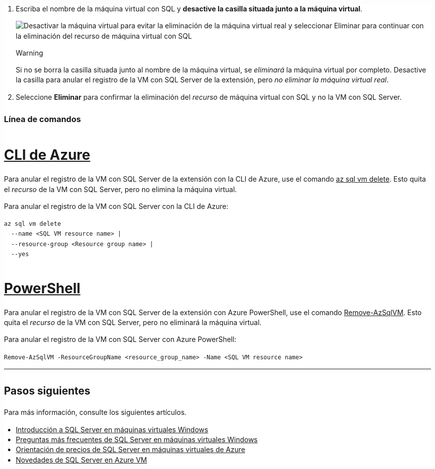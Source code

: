 1. Escriba el nombre de la máquina virtual con SQL y **desactive la casilla situada junto a la máquina virtual**.

   ![Desactivar la máquina virtual para evitar la eliminación de la máquina virtual real y seleccionar Eliminar para continuar con la eliminación del recurso de máquina virtual con SQL](./media/sql-agent-extension-manually-register-single-vm/confirm-delete-of-resource-uncheck-box.png)

   > [!WARNING]
   > Si no se borra la casilla situada junto al nombre de la máquina virtual, se *eliminará* la máquina virtual por completo. Desactive la casilla para anular el registro de la VM con SQL Server de la extensión, pero *no eliminar la máquina virtual real*.

1. Seleccione **Eliminar** para confirmar la eliminación del *recurso* de máquina virtual con SQL y no la VM con SQL Server.

### <a name="command-line"></a>Línea de comandos

# <a name="azure-cli"></a>[CLI de Azure](#tab/azure-cli)

Para anular el registro de la VM con SQL Server de la extensión con la CLI de Azure, use el comando [az sql vm delete](/cli/azure/sql/vm#az_sql_vm_delete). Esto quita el *recurso* de la VM con SQL Server, pero no elimina la máquina virtual.

Para anular el registro de la VM con SQL Server con la CLI de Azure: 

```azurecli-interactive
az sql vm delete 
  --name <SQL VM resource name> |
  --resource-group <Resource group name> |
  --yes 
```

# <a name="powershell"></a>[PowerShell](#tab/azure-powershell)

Para anular el registro de la VM con SQL Server de la extensión con Azure PowerShell, use el comando [Remove-AzSqlVM](/powershell/module/az.sqlvirtualmachine/remove-azsqlvm). Esto quita el *recurso* de la VM con SQL Server, pero no eliminará la máquina virtual.

Para anular el registro de la VM con SQL Server con Azure PowerShell: 

```powershell-interactive
Remove-AzSqlVM -ResourceGroupName <resource_group_name> -Name <SQL VM resource name>
```

---

## <a name="next-steps"></a>Pasos siguientes

Para más información, consulte los siguientes artículos.

* [Introducción a SQL Server en máquinas virtuales Windows](sql-server-on-azure-vm-iaas-what-is-overview.md)
* [Preguntas más frecuentes de SQL Server en máquinas virtuales Windows](frequently-asked-questions-faq.yml)
* [Orientación de precios de SQL Server en máquinas virtuales de Azure](../windows/pricing-guidance.md)
* [Novedades de SQL Server en Azure VM](../windows/doc-changes-updates-release-notes-whats-new.md)
